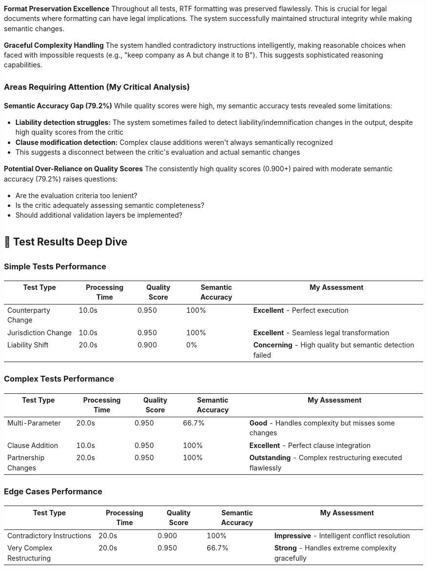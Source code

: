 **Format Preservation Excellence**
Throughout all tests, RTF formatting was preserved flawlessly. This is crucial for legal documents where formatting can have legal implications. The system successfully maintained structural integrity while making semantic changes.

**Graceful Complexity Handling**
The system handled contradictory instructions intelligently, making reasonable choices when faced with impossible requests (e.g., "keep company as A but change it to B"). This suggests sophisticated reasoning capabilities.

### Areas Requiring Attention (My Critical Analysis)

**Semantic Accuracy Gap (79.2%)**
While quality scores were high, my semantic accuracy tests revealed some limitations:
- **Liability detection struggles:** The system sometimes failed to detect liability/indemnification changes in the output, despite high quality scores from the critic
- **Clause modification detection:** Complex clause additions weren't always semantically recognized
- This suggests a disconnect between the critic's evaluation and actual semantic changes

**Potential Over-Reliance on Quality Scores**
The consistently high quality scores (0.900+) paired with moderate semantic accuracy (79.2%) raises questions:
- Are the evaluation criteria too lenient?
- Is the critic adequately assessing semantic completeness?
- Should additional validation layers be implemented?

## 🧪 Test Results Deep Dive

### Simple Tests Performance
| Test Type | Processing Time | Quality Score | Semantic Accuracy | My Assessment |
|-----------|-----------------|---------------|-------------------|---------------|
| Counterparty Change | 10.0s | 0.950 | 100% | **Excellent** - Perfect execution |
| Jurisdiction Change | 10.0s | 0.950 | 100% | **Excellent** - Seamless legal transformation |
| Liability Shift | 20.0s | 0.900 | 0% | **Concerning** - High quality but semantic detection failed |

### Complex Tests Performance  
| Test Type | Processing Time | Quality Score | Semantic Accuracy | My Assessment |
|-----------|-----------------|---------------|-------------------|---------------|
| Multi-Parameter | 20.0s | 0.950 | 66.7% | **Good** - Handles complexity but misses some changes |
| Clause Addition | 10.0s | 0.950 | 100% | **Excellent** - Perfect clause integration |
| Partnership Changes | 20.0s | 0.950 | 100% | **Outstanding** - Complex restructuring executed flawlessly |

### Edge Cases Performance
| Test Type | Processing Time | Quality Score | Semantic Accuracy | My Assessment |
|-----------|-----------------|---------------|-------------------|---------------|
| Contradictory Instructions | 20.0s | 0.900 | 100% | **Impressive** - Intelligent conflict resolution |
| Very Complex Restructuring | 20.0s | 0.950 | 66.7% | **Strong** - Handles extreme complexity gracefully |

